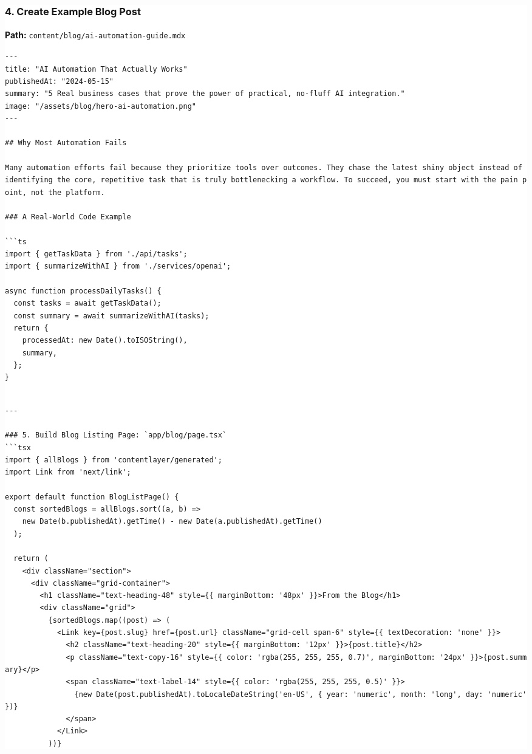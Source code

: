 
### 4. Create Example Blog Post

**Path:** `content/blog/ai-automation-guide.mdx`

````mdx
---
title: "AI Automation That Actually Works"
publishedAt: "2024-05-15"
summary: "5 Real business cases that prove the power of practical, no-fluff AI integration."
image: "/assets/blog/hero-ai-automation.png"
---

## Why Most Automation Fails

Many automation efforts fail because they prioritize tools over outcomes. They chase the latest shiny object instead of identifying the core, repetitive task that is truly bottlenecking a workflow. To succeed, you must start with the pain point, not the platform.

### A Real-World Code Example

```ts
import { getTaskData } from './api/tasks';
import { summarizeWithAI } from './services/openai';

async function processDailyTasks() {
  const tasks = await getTaskData();
  const summary = await summarizeWithAI(tasks);
  return {
    processedAt: new Date().toISOString(),
    summary,
  };
}
````

````

---

### 5. Build Blog Listing Page: `app/blog/page.tsx`
```tsx
import { allBlogs } from 'contentlayer/generated';
import Link from 'next/link';

export default function BlogListPage() {
  const sortedBlogs = allBlogs.sort((a, b) => 
    new Date(b.publishedAt).getTime() - new Date(a.publishedAt).getTime()
  );

  return (
    <div className="section">
      <div className="grid-container">
        <h1 className="text-heading-48" style={{ marginBottom: '48px' }}>From the Blog</h1>
        <div className="grid">
          {sortedBlogs.map((post) => (
            <Link key={post.slug} href={post.url} className="grid-cell span-6" style={{ textDecoration: 'none' }}>
              <h2 className="text-heading-20" style={{ marginBottom: '12px' }}>{post.title}</h2>
              <p className="text-copy-16" style={{ color: 'rgba(255, 255, 255, 0.7)', marginBottom: '24px' }}>{post.summary}</p>
              <span className="text-label-14" style={{ color: 'rgba(255, 255, 255, 0.5)' }}>
                {new Date(post.publishedAt).toLocaleDateString('en-US', { year: 'numeric', month: 'long', day: 'numeric' })}
              </span>
            </Link>
          ))}
````